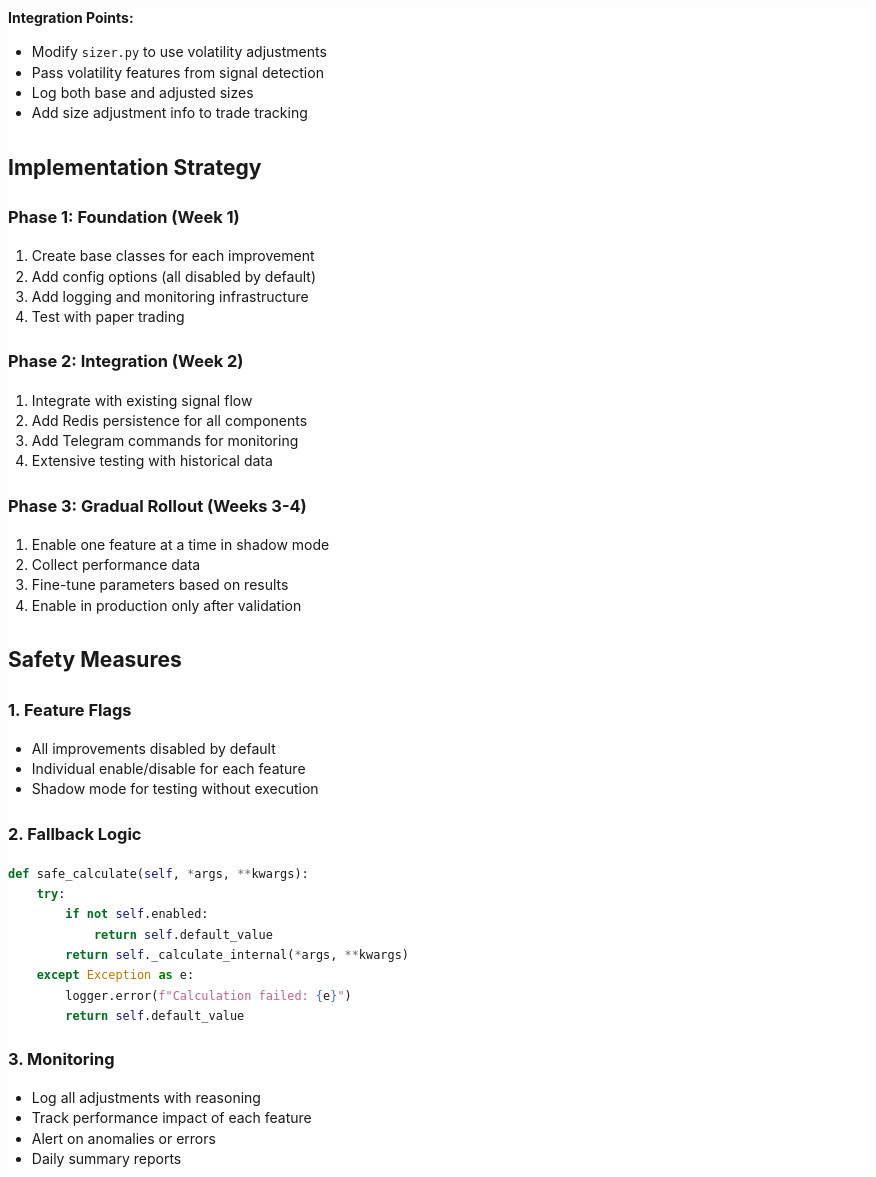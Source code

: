 **Integration Points:**
- Modify `sizer.py` to use volatility adjustments
- Pass volatility features from signal detection
- Log both base and adjusted sizes
- Add size adjustment info to trade tracking

## Implementation Strategy

### Phase 1: Foundation (Week 1)
1. Create base classes for each improvement
2. Add config options (all disabled by default)
3. Add logging and monitoring infrastructure
4. Test with paper trading

### Phase 2: Integration (Week 2)
1. Integrate with existing signal flow
2. Add Redis persistence for all components
3. Add Telegram commands for monitoring
4. Extensive testing with historical data

### Phase 3: Gradual Rollout (Weeks 3-4)
1. Enable one feature at a time in shadow mode
2. Collect performance data
3. Fine-tune parameters based on results
4. Enable in production only after validation

## Safety Measures

### 1. Feature Flags
- All improvements disabled by default
- Individual enable/disable for each feature
- Shadow mode for testing without execution

### 2. Fallback Logic
```python
def safe_calculate(self, *args, **kwargs):
    try:
        if not self.enabled:
            return self.default_value
        return self._calculate_internal(*args, **kwargs)
    except Exception as e:
        logger.error(f"Calculation failed: {e}")
        return self.default_value
```

### 3. Monitoring
- Log all adjustments with reasoning
- Track performance impact of each feature
- Alert on anomalies or errors
- Daily summary reports
